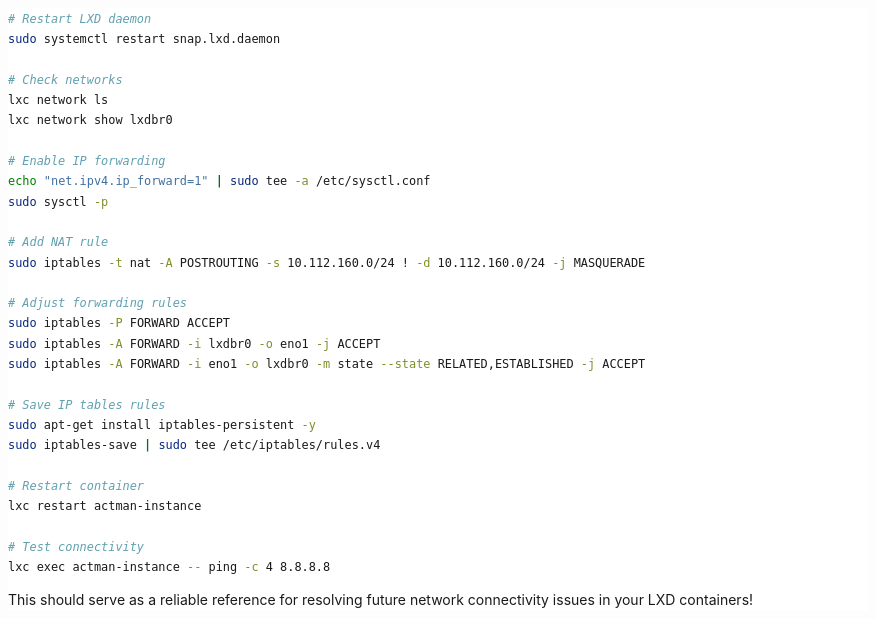 ```bash
# Restart LXD daemon
sudo systemctl restart snap.lxd.daemon

# Check networks
lxc network ls
lxc network show lxdbr0

# Enable IP forwarding
echo "net.ipv4.ip_forward=1" | sudo tee -a /etc/sysctl.conf
sudo sysctl -p

# Add NAT rule
sudo iptables -t nat -A POSTROUTING -s 10.112.160.0/24 ! -d 10.112.160.0/24 -j MASQUERADE

# Adjust forwarding rules
sudo iptables -P FORWARD ACCEPT
sudo iptables -A FORWARD -i lxdbr0 -o eno1 -j ACCEPT
sudo iptables -A FORWARD -i eno1 -o lxdbr0 -m state --state RELATED,ESTABLISHED -j ACCEPT

# Save IP tables rules
sudo apt-get install iptables-persistent -y
sudo iptables-save | sudo tee /etc/iptables/rules.v4

# Restart container
lxc restart actman-instance

# Test connectivity
lxc exec actman-instance -- ping -c 4 8.8.8.8
```

This should serve as a reliable reference for resolving future network connectivity issues in your LXD containers!
